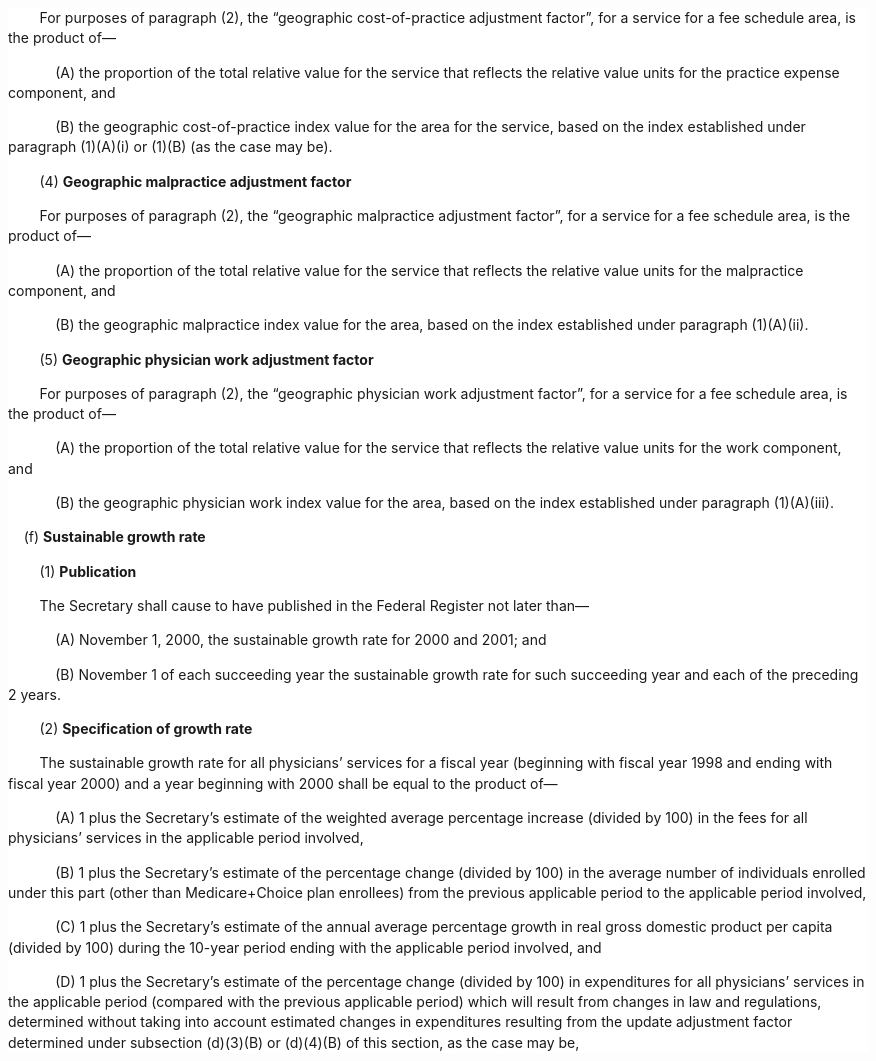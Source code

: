         For purposes of paragraph (2), the “geographic cost-of-practice adjustment factor”, for a service for a fee schedule area, is the product of—

            (A) the proportion of the total relative value for the service that reflects the relative value units for the practice expense component, and

            (B) the geographic cost-of-practice index value for the area for the service, based on the index established under paragraph (1)(A)(i) or (1)(B) (as the case may be).

        (4) __Geographic malpractice adjustment factor__ 

        For purposes of paragraph (2), the “geographic malpractice adjustment factor”, for a service for a fee schedule area, is the product of—

            (A) the proportion of the total relative value for the service that reflects the relative value units for the malpractice component, and

            (B) the geographic malpractice index value for the area, based on the index established under paragraph (1)(A)(ii).

        (5) __Geographic physician work adjustment factor__ 

        For purposes of paragraph (2), the “geographic physician work adjustment factor”, for a service for a fee schedule area, is the product of—

            (A) the proportion of the total relative value for the service that reflects the relative value units for the work component, and

            (B) the geographic physician work index value for the area, based on the index established under paragraph (1)(A)(iii).

    (f) __Sustainable growth rate__ 

        (1) __Publication__ 

        The Secretary shall cause to have published in the Federal Register not later than—

            (A) November 1, 2000, the sustainable growth rate for 2000 and 2001; and

            (B) November 1 of each succeeding year the sustainable growth rate for such succeeding year and each of the preceding 2 years.

        (2) __Specification of growth rate__ 

        The sustainable growth rate for all physicians’ services for a fiscal year (beginning with fiscal year 1998 and ending with fiscal year 2000) and a year beginning with 2000 shall be equal to the product of—

            (A) 1 plus the Secretary’s estimate of the weighted average percentage increase (divided by 100) in the fees for all physicians’ services in the applicable period involved,

            (B) 1 plus the Secretary’s estimate of the percentage change (divided by 100) in the average number of individuals enrolled under this part (other than Medicare+Choice plan enrollees) from the previous applicable period to the applicable period involved,

            (C) 1 plus the Secretary’s estimate of the annual average percentage growth in real gross domestic product per capita (divided by 100) during the 10-year period ending with the applicable period involved, and

            (D) 1 plus the Secretary’s estimate of the percentage change (divided by 100) in expenditures for all physicians’ services in the applicable period (compared with the previous applicable period) which will result from changes in law and regulations, determined without taking into account estimated changes in expenditures resulting from the update adjustment factor determined under subsection (d)(3)(B) or (d)(4)(B) of this section, as the case may be,
